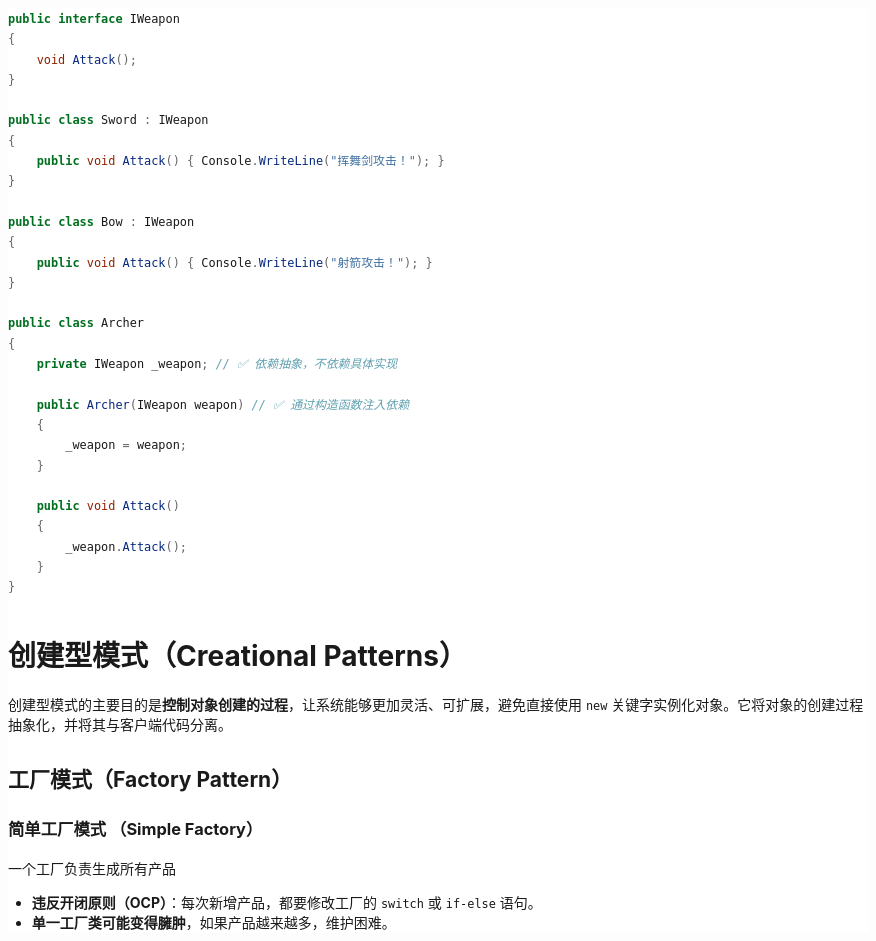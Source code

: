 

```c#
public interface IWeapon
{
    void Attack();
}

public class Sword : IWeapon
{
    public void Attack() { Console.WriteLine("挥舞剑攻击！"); }
}

public class Bow : IWeapon
{
    public void Attack() { Console.WriteLine("射箭攻击！"); }
}

public class Archer
{
    private IWeapon _weapon; // ✅ 依赖抽象，不依赖具体实现

    public Archer(IWeapon weapon) // ✅ 通过构造函数注入依赖
    {
        _weapon = weapon;
    }

    public void Attack()
    {
        _weapon.Attack();
    }
}

```








# 创建型模式（Creational Patterns）

创建型模式的主要目的是**控制对象创建的过程**，让系统能够更加灵活、可扩展，避免直接使用 `new` 关键字实例化对象。它将对象的创建过程抽象化，并将其与客户端代码分离。


## 工厂模式（Factory Pattern）

### 简单工厂模式 （Simple Factory）

一个工厂负责生成所有产品

- **违反开闭原则（OCP）**：每次新增产品，都要修改工厂的 `switch` 或 `if-else` 语句。
- **单一工厂类可能变得臃肿**，如果产品越来越多，维护困难。
